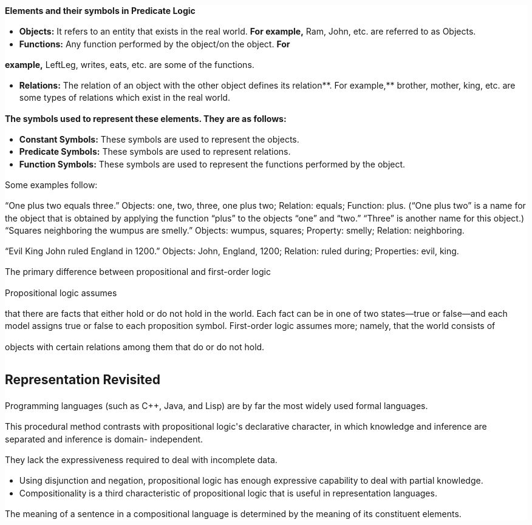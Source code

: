 **Elements and their symbols in Predicate Logic**

*   **Objects:** It refers to an entity that exists in the real world. **For
    example,** Ram, John, etc. are referred to as Objects.
*   **Functions:** Any function performed by the object/on the object. **For**

**example,** LeftLeg, writes, eats, etc. are some of the functions.

*   **Relations:** The relation of an object with the other object defines its
    relation\*\*. For example,\*\* brother, mother, king, etc. are some types of
    relations which exist in the real world.

**The symbols used to represent these elements. They are as follows:**

*   **Constant Symbols:** These symbols are used to represent the objects.
*   **Predicate Symbols:** These symbols are used to represent relations.
*   **Function Symbols:** These symbols are used to represent the functions
    performed by the object.

Some examples follow:

“One plus two equals three.” Objects: one, two, three, one plus two; Relation:
equals; Function: plus. (“One plus two” is a name for the object that is
obtained by applying the function “plus” to the objects “one” and “two.” “Three”
is another name for this object.) “Squares neighboring the wumpus are smelly.”
Objects: wumpus, squares; Property: smelly; Relation: neighboring.

“Evil King John ruled England in 1200.” Objects: John, England, 1200; Relation:
ruled during; Properties: evil, king.

The primary difference between propositional and first-order logic

Propositional logic assumes

that there are facts that either hold or do not hold in the world. Each fact can
be in one of two states—true or false—and each model assigns true or false to
each proposition symbol. First-order logic assumes more; namely, that the world
consists of

objects with certain relations among them that do or do not hold.

## Representation Revisited

Programming languages (such as C++, Java, and Lisp) are by far the most widely
used formal languages.

This procedural method contrasts with propositional logic's declarative
character, in which knowledge and inference are separated and inference is
domain- independent.

They lack the expressiveness required to deal with incomplete data.

*   Using disjunction and negation, propositional logic has enough expressive
    capability to deal with partial knowledge.
*   Compositionality is a third characteristic of propositional logic that is
    useful in representation languages.

The meaning of a sentence in a compositional language is determined by the
meaning of its constituent elements.
